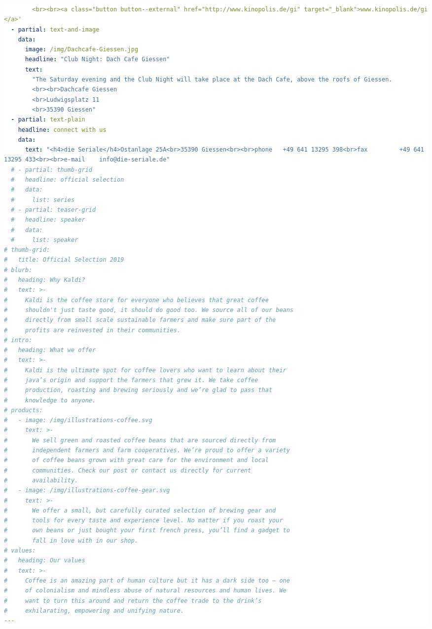 ```yaml
        <br><br><a class="button button--external" href="http://www.kinopolis.de/gi" target="_blank">www.kinopolis.de/gi</a>'
  - partial: text-and-image
    data:
      image: /img/Dachcafe-Giessen.jpg
      headline: "Club Night: Dach Cafe Giessen"
      text:
        "The Saturday evening and the Club Night will take place at the Dach Cafe, above the roofs of Giessen.
        <br><br>Dachcafe Giessen
        <br>Ludwigsplatz 11
        <br>35390 Giessen"
  - partial: text-plain
    headline: connect with us
    data:
      text: "<h4>die Seriale</h4>Ostanlage 25A<br>35390 Giessen<br><br>phone   +49 641 13295 398<br>fax         +49 641 13295 433<br><br>e-mail    info@die-seriale.de"
  # - partial: thumb-grid
  #   headline: official selection
  #   data:
  #     list: series
  # - partial: teaser-grid
  #   headline: speaker
  #   data:
  #     list: speaker
# thumb-grid:
#   title: Official Selection 2019
# blurb:
#   heading: Why Kaldi?
#   text: >-
#     Kaldi is the coffee store for everyone who believes that great coffee
#     shouldn't just taste good, it should do good too. We source all of our beans
#     directly from small scale sustainable farmers and make sure part of the
#     profits are reinvested in their communities.
# intro:
#   heading: What we offer
#   text: >-
#     Kaldi is the ultimate spot for coffee lovers who want to learn about their
#     java’s origin and support the farmers that grew it. We take coffee
#     production, roasting and brewing seriously and we’re glad to pass that
#     knowledge to anyone.
# products:
#   - image: /img/illustrations-coffee.svg
#     text: >-
#       We sell green and roasted coffee beans that are sourced directly from
#       independent farmers and farm cooperatives. We’re proud to offer a variety
#       of coffee beans grown with great care for the environment and local
#       communities. Check our post or contact us directly for current
#       availability.
#   - image: /img/illustrations-coffee-gear.svg
#     text: >-
#       We offer a small, but carefully curated selection of brewing gear and
#       tools for every taste and experience level. No matter if you roast your
#       own beans or just bought your first french press, you’ll find a gadget to
#       fall in love with in our shop.
# values:
#   heading: Our values
#   text: >-
#     Coffee is an amazing part of human culture but it has a dark side too – one
#     of colonialism and mindless abuse of natural resources and human lives. We
#     want to turn this around and return the coffee trade to the drink’s
#     exhilarating, empowering and unifying nature.
---
```